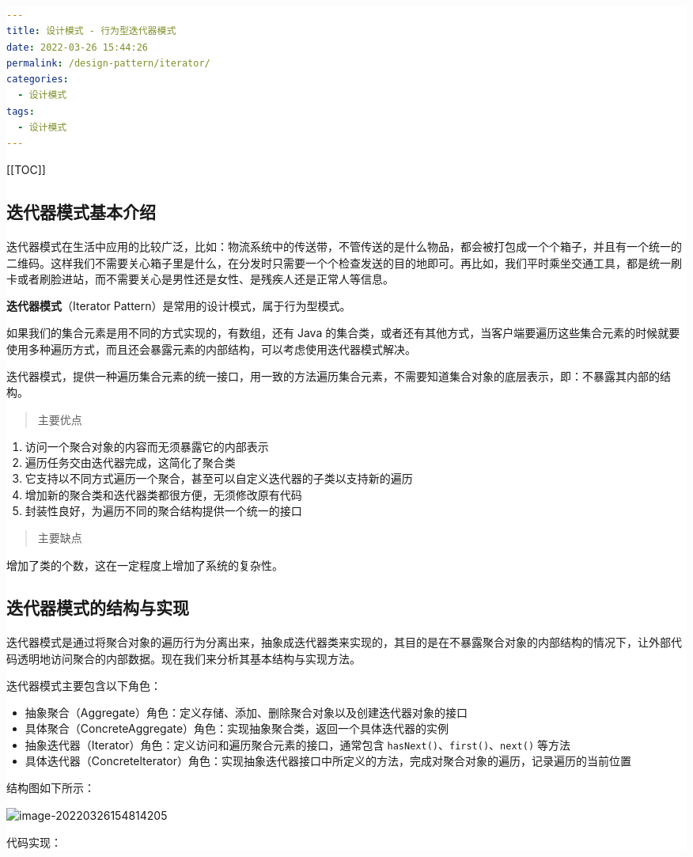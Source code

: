 ```yaml
---
title: 设计模式 - 行为型迭代器模式
date: 2022-03-26 15:44:26
permalink: /design-pattern/iterator/
categories:
  - 设计模式
tags: 
  - 设计模式
---
```


[[TOC]]



## 迭代器模式基本介绍

迭代器模式在生活中应用的比较广泛，比如：物流系统中的传送带，不管传送的是什么物品，都会被打包成一个个箱子，并且有一个统一的二维码。这样我们不需要关心箱子里是什么，在分发时只需要一个个检查发送的目的地即可。再比如，我们平时乘坐交通工具，都是统一刷卡或者刷脸进站，而不需要关心是男性还是女性、是残疾人还是正常人等信息。

**迭代器模式**（Iterator Pattern）是常用的设计模式，属于行为型模式。

如果我们的集合元素是用不同的方式实现的，有数组，还有 Java 的集合类，或者还有其他方式，当客户端要遍历这些集合元素的时候就要使用多种遍历方式，而且还会暴露元素的内部结构，可以考虑使用迭代器模式解决。

迭代器模式，提供一种遍历集合元素的统一接口，用一致的方法遍历集合元素，不需要知道集合对象的底层表示，即：不暴露其内部的结构。

> 主要优点

1. 访问一个聚合对象的内容而无须暴露它的内部表示
2. 遍历任务交由迭代器完成，这简化了聚合类
3. 它支持以不同方式遍历一个聚合，甚至可以自定义迭代器的子类以支持新的遍历
4. 增加新的聚合类和迭代器类都很方便，无须修改原有代码
5. 封装性良好，为遍历不同的聚合结构提供一个统一的接口

> 主要缺点

增加了类的个数，这在一定程度上增加了系统的复杂性。

## 迭代器模式的结构与实现

迭代器模式是通过将聚合对象的遍历行为分离出来，抽象成迭代器类来实现的，其目的是在不暴露聚合对象的内部结构的情况下，让外部代码透明地访问聚合的内部数据。现在我们来分析其基本结构与实现方法。

迭代器模式主要包含以下角色：

- 抽象聚合（Aggregate）角色：定义存储、添加、删除聚合对象以及创建迭代器对象的接口
- 具体聚合（ConcreteAggregate）角色：实现抽象聚合类，返回一个具体迭代器的实例
- 抽象迭代器（Iterator）角色：定义访问和遍历聚合元素的接口，通常包含 `hasNext()`、`first()`、`next()` 等方法
- 具体迭代器（Concretelterator）角色：实现抽象迭代器接口中所定义的方法，完成对聚合对象的遍历，记录遍历的当前位置

结构图如下所示：

![image-20220326154814205](https://cdn.jsdelivr.net/gh/Kele-Bingtang/static/img/design-pattern/20220326154815.png)

代码实现：
